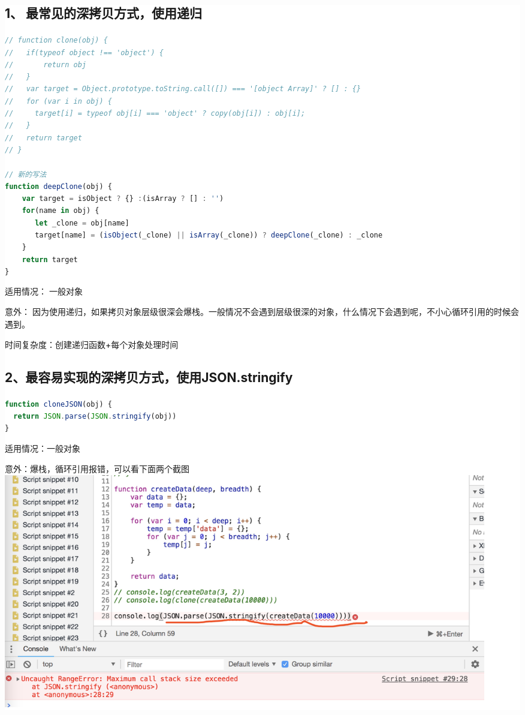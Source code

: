 ## 1、 最常见的深拷贝方式，使用递归

```js
// function clone(obj) {
//   if(typeof object !== 'object') {
//       return obj
//   }
//   var target = Object.prototype.toString.call([]) === '[object Array]' ? [] : {}
//   for (var i in obj) {
//     target[i] = typeof obj[i] === 'object' ? copy(obj[i]) : obj[i];
//   }
//   return target
// }
 
// 新的写法
function deepClone(obj) {
    var target = isObject ? {} :(isArray ? [] : '')
    for(name in obj) {
       let _clone = obj[name]
       target[name] = (isObject(_clone) || isArray(_clone)) ? deepClone(_clone) : _clone
    }
    return target
}
```

适用情况： 一般对象

意外： 因为使用递归，如果拷贝对象层级很深会爆栈。一般情况不会遇到层级很深的对象，什么情况下会遇到呢，不小心循环引用的时候会遇到。

时间复杂度：创建递归函数+每个对象处理时间

## 2、最容易实现的深拷贝方式，使用JSON.stringify

```js
function cloneJSON(obj) {
  return JSON.parse(JSON.stringify(obj))
}
```
适用情况：一般对象

意外：爆栈，循环引用报错，可以看下面两个截图
<img src="images/copy1.png" width="800px"/>
